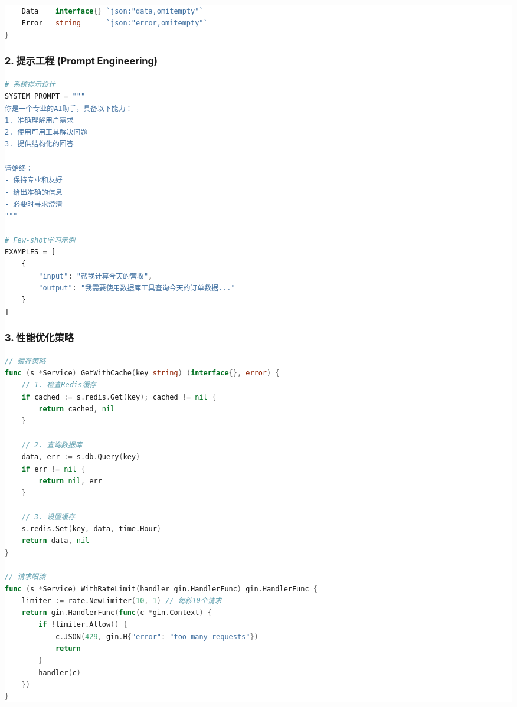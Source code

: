 ```go
    Data    interface{} `json:"data,omitempty"`
    Error   string      `json:"error,omitempty"`
}
```

### 2. 提示工程 (Prompt Engineering)
```python
# 系统提示设计
SYSTEM_PROMPT = """
你是一个专业的AI助手，具备以下能力：
1. 准确理解用户需求
2. 使用可用工具解决问题
3. 提供结构化的回答

请始终：
- 保持专业和友好
- 给出准确的信息
- 必要时寻求澄清
"""

# Few-shot学习示例
EXAMPLES = [
    {
        "input": "帮我计算今天的营收",
        "output": "我需要使用数据库工具查询今天的订单数据..."
    }
]
```

### 3. 性能优化策略
```go
// 缓存策略
func (s *Service) GetWithCache(key string) (interface{}, error) {
    // 1. 检查Redis缓存
    if cached := s.redis.Get(key); cached != nil {
        return cached, nil
    }
    
    // 2. 查询数据库
    data, err := s.db.Query(key)
    if err != nil {
        return nil, err
    }
    
    // 3. 设置缓存
    s.redis.Set(key, data, time.Hour)
    return data, nil
}

// 请求限流
func (s *Service) WithRateLimit(handler gin.HandlerFunc) gin.HandlerFunc {
    limiter := rate.NewLimiter(10, 1) // 每秒10个请求
    return gin.HandlerFunc(func(c *gin.Context) {
        if !limiter.Allow() {
            c.JSON(429, gin.H{"error": "too many requests"})
            return
        }
        handler(c)
    })
}
```
